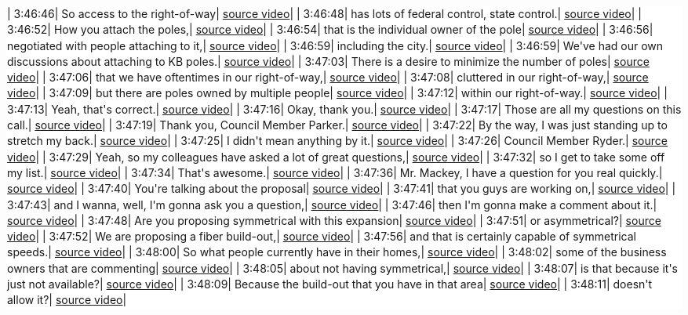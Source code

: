 | 3:46:46| So access to the right-of-way| [source video](https://archive.org/details/city-council-r-265-210629?start=13606)|
| 3:46:48| has lots of federal control, state control.| [source video](https://archive.org/details/city-council-r-265-210629?start=13608)|
| 3:46:52| How you attach the poles,| [source video](https://archive.org/details/city-council-r-265-210629?start=13612)|
| 3:46:54| that is the individual owner of the pole| [source video](https://archive.org/details/city-council-r-265-210629?start=13614)|
| 3:46:56| negotiated with people attaching to it,| [source video](https://archive.org/details/city-council-r-265-210629?start=13616)|
| 3:46:59| including the city.| [source video](https://archive.org/details/city-council-r-265-210629?start=13619)|
| 3:46:59| We've had our own discussions about attaching to KB poles.| [source video](https://archive.org/details/city-council-r-265-210629?start=13619)|
| 3:47:03| There is a desire to minimize the number of poles| [source video](https://archive.org/details/city-council-r-265-210629?start=13623)|
| 3:47:06| that we have oftentimes in our right-of-way,| [source video](https://archive.org/details/city-council-r-265-210629?start=13626)|
| 3:47:08| cluttered in our right-of-way,| [source video](https://archive.org/details/city-council-r-265-210629?start=13628)|
| 3:47:09| but there are poles owned by multiple people| [source video](https://archive.org/details/city-council-r-265-210629?start=13629)|
| 3:47:12| within our right-of-way.| [source video](https://archive.org/details/city-council-r-265-210629?start=13632)|
| 3:47:13| Yeah, that's correct.| [source video](https://archive.org/details/city-council-r-265-210629?start=13633)|
| 3:47:16| Okay, thank you.| [source video](https://archive.org/details/city-council-r-265-210629?start=13636)|
| 3:47:17| Those are all my questions on this call.| [source video](https://archive.org/details/city-council-r-265-210629?start=13637)|
| 3:47:19| Thank you, Council Member Parker.| [source video](https://archive.org/details/city-council-r-265-210629?start=13639)|
| 3:47:22| By the way, I was just standing up to stretch my back.| [source video](https://archive.org/details/city-council-r-265-210629?start=13642)|
| 3:47:25| I didn't mean anything by it.| [source video](https://archive.org/details/city-council-r-265-210629?start=13645)|
| 3:47:26| Council Member Ryder.| [source video](https://archive.org/details/city-council-r-265-210629?start=13646)|
| 3:47:29| Yeah, so my colleagues have asked a lot of great questions,| [source video](https://archive.org/details/city-council-r-265-210629?start=13649)|
| 3:47:32| so I get to take some off my list.| [source video](https://archive.org/details/city-council-r-265-210629?start=13652)|
| 3:47:34| That's awesome.| [source video](https://archive.org/details/city-council-r-265-210629?start=13654)|
| 3:47:36| Mr. Mackey, I have a question for you real quickly.| [source video](https://archive.org/details/city-council-r-265-210629?start=13656)|
| 3:47:40| You're talking about the proposal| [source video](https://archive.org/details/city-council-r-265-210629?start=13660)|
| 3:47:41| that you guys are working on,| [source video](https://archive.org/details/city-council-r-265-210629?start=13661)|
| 3:47:43| and I wanna, well, I'm gonna ask you a question,| [source video](https://archive.org/details/city-council-r-265-210629?start=13663)|
| 3:47:46| then I'm gonna make a comment about it.| [source video](https://archive.org/details/city-council-r-265-210629?start=13666)|
| 3:47:48| Are you proposing symmetrical with this expansion| [source video](https://archive.org/details/city-council-r-265-210629?start=13668)|
| 3:47:51| or asymmetrical?| [source video](https://archive.org/details/city-council-r-265-210629?start=13671)|
| 3:47:52| We are proposing a fiber build-out,| [source video](https://archive.org/details/city-council-r-265-210629?start=13672)|
| 3:47:56| and that is certainly capable of symmetrical speeds.| [source video](https://archive.org/details/city-council-r-265-210629?start=13676)|
| 3:48:00| So what people currently have in their homes,| [source video](https://archive.org/details/city-council-r-265-210629?start=13680)|
| 3:48:02| some of the business owners that are commenting| [source video](https://archive.org/details/city-council-r-265-210629?start=13682)|
| 3:48:05| about not having symmetrical,| [source video](https://archive.org/details/city-council-r-265-210629?start=13685)|
| 3:48:07| is that because it's just not available?| [source video](https://archive.org/details/city-council-r-265-210629?start=13687)|
| 3:48:09| Because the build-out that you have in that area| [source video](https://archive.org/details/city-council-r-265-210629?start=13689)|
| 3:48:11| doesn't allow it?| [source video](https://archive.org/details/city-council-r-265-210629?start=13691)|